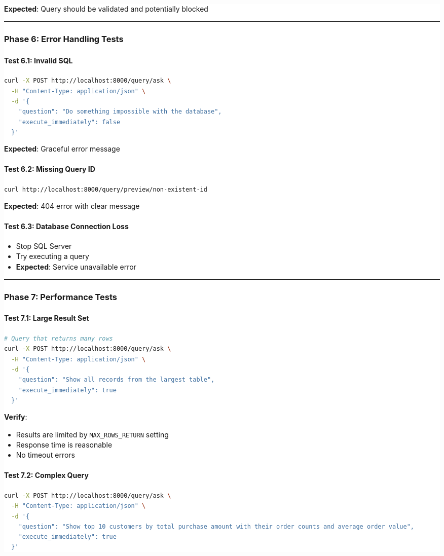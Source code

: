 **Expected**: Query should be validated and potentially blocked

---

### Phase 6: Error Handling Tests

#### Test 6.1: Invalid SQL
```bash
curl -X POST http://localhost:8000/query/ask \
  -H "Content-Type: application/json" \
  -d '{
    "question": "Do something impossible with the database",
    "execute_immediately": false
  }'
```

**Expected**: Graceful error message

#### Test 6.2: Missing Query ID
```bash
curl http://localhost:8000/query/preview/non-existent-id
```

**Expected**: 404 error with clear message

#### Test 6.3: Database Connection Loss
- Stop SQL Server
- Try executing a query
- **Expected**: Service unavailable error

---

### Phase 7: Performance Tests

#### Test 7.1: Large Result Set
```bash
# Query that returns many rows
curl -X POST http://localhost:8000/query/ask \
  -H "Content-Type: application/json" \
  -d '{
    "question": "Show all records from the largest table",
    "execute_immediately": true
  }'
```

**Verify**:
- Results are limited by `MAX_ROWS_RETURN` setting
- Response time is reasonable
- No timeout errors

#### Test 7.2: Complex Query
```bash
curl -X POST http://localhost:8000/query/ask \
  -H "Content-Type: application/json" \
  -d '{
    "question": "Show top 10 customers by total purchase amount with their order counts and average order value",
    "execute_immediately": true
  }'
```
